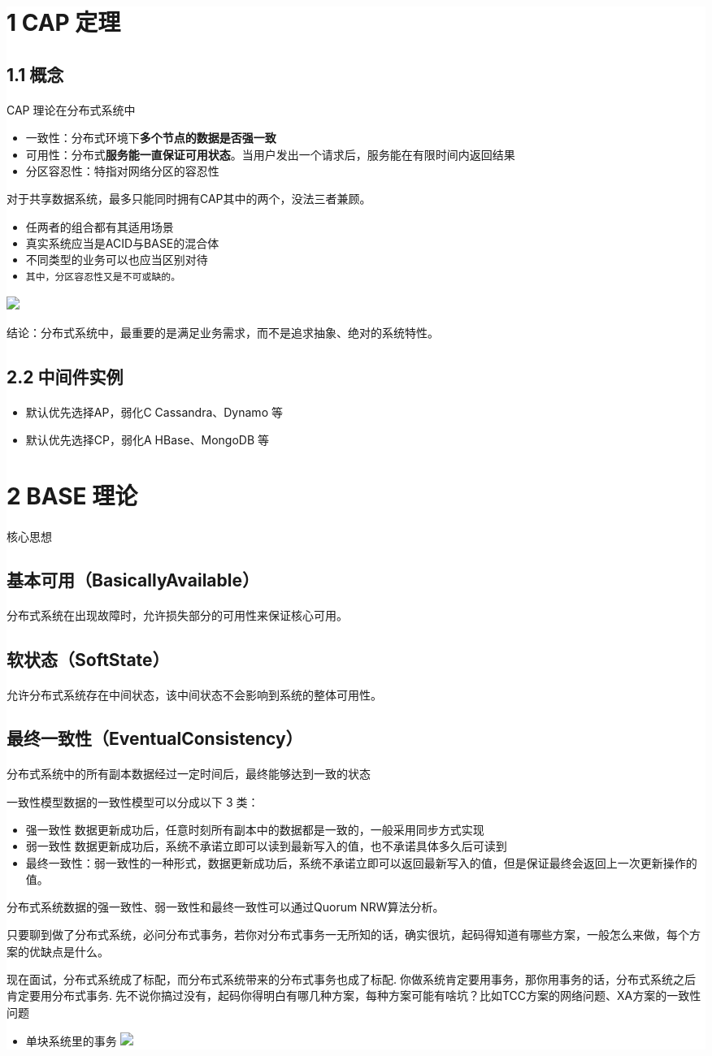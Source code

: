 # 1 CAP 定理
##  1.1 概念
CAP 理论在分布式系统中
- 一致性：分布式环境下**多个节点的数据是否强一致**
- 可用性：分布式**服务能一直保证可用状态**。当用户发出一个请求后，服务能在有限时间内返回结果
- 分区容忍性：特指对网络分区的容忍性

对于共享数据系统，最多只能同时拥有CAP其中的两个，没法三者兼顾。
- 任两者的组合都有其适用场景
- 真实系统应当是ACID与BASE的混合体
- 不同类型的业务可以也应当区别对待
- `其中，分区容忍性又是不可或缺的。`

![](https://img-blog.csdnimg.cn/20200111011231456.png?x-oss-process=image/watermark,type_ZmFuZ3poZW5naGVpdGk,shadow_10,text_aHR0cHM6Ly9qYXZhZWRnZS5ibG9nLmNzZG4ubmV0,size_1,color_FFFFFF,t_70)

结论：分布式系统中，最重要的是满足业务需求，而不是追求抽象、绝对的系统特性。
## 2.2 中间件实例
- 默认优先选择AP，弱化C
Cassandra、Dynamo 等

- 默认优先选择CP，弱化A
HBase、MongoDB 等

# 2 BASE 理论
核心思想

## 基本可用（BasicallyAvailable）
分布式系统在出现故障时，允许损失部分的可用性来保证核心可用。

## 软状态（SoftState）
允许分布式系统存在中间状态，该中间状态不会影响到系统的整体可用性。

## 最终一致性（EventualConsistency）
分布式系统中的所有副本数据经过一定时间后，最终能够达到一致的状态


一致性模型数据的一致性模型可以分成以下 3 类：
- 强一致性
数据更新成功后，任意时刻所有副本中的数据都是一致的，一般采用同步方式实现
- 弱一致性
数据更新成功后，系统不承诺立即可以读到最新写入的值，也不承诺具体多久后可读到
- 最终一致性：弱一致性的一种形式，数据更新成功后，系统不承诺立即可以返回最新写入的值，但是保证最终会返回上一次更新操作的值。

分布式系统数据的强一致性、弱一致性和最终一致性可以通过Quorum NRW算法分析。

只要聊到做了分布式系统，必问分布式事务，若你对分布式事务一无所知的话，确实很坑，起码得知道有哪些方案，一般怎么来做，每个方案的优缺点是什么。

现在面试，分布式系统成了标配，而分布式系统带来的分布式事务也成了标配.
你做系统肯定要用事务，那你用事务的话，分布式系统之后肯定要用分布式事务.
先不说你搞过没有，起码你得明白有哪几种方案，每种方案可能有啥坑？比如TCC方案的网络问题、XA方案的一致性问题
- 单块系统里的事务
![](https://img-blog.csdnimg.cn/20190711234455282.png?x-oss-process=image/watermark,type_ZmFuZ3poZW5naGVpdGk,shadow_10,text_aHR0cHM6Ly9ibG9nLmNzZG4ubmV0L3FxXzMzNTg5NTEw,size_1,color_FFFFFF,t_70)
